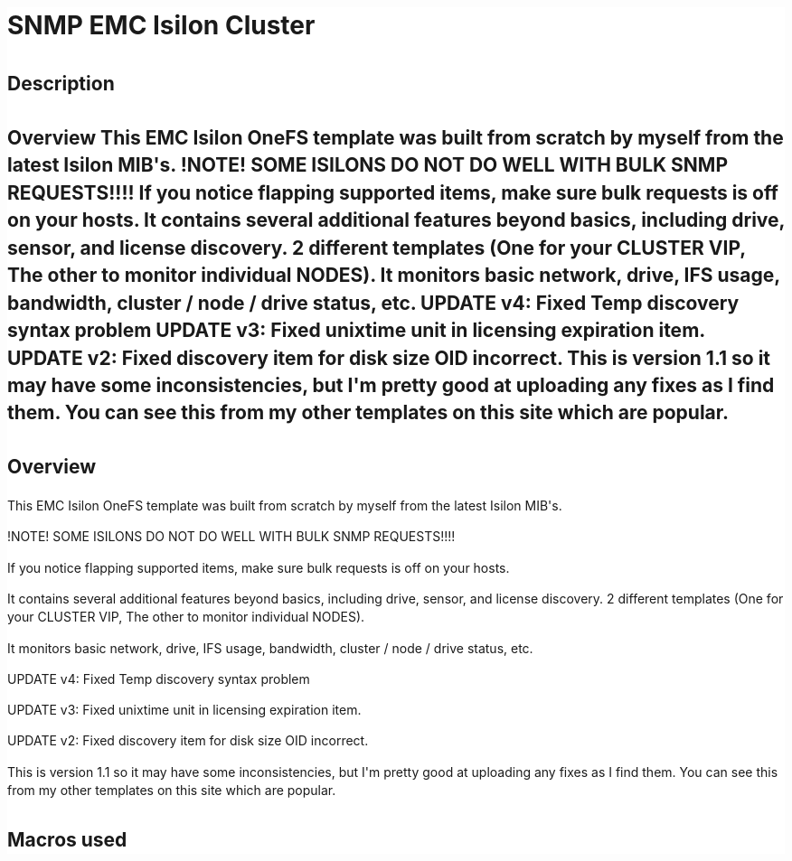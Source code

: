 # SNMP EMC Isilon Cluster

## Description

## Overview This EMC Isilon OneFS template was built from scratch by myself from the latest Isilon MIB's. !NOTE! SOME ISILONS DO NOT DO WELL WITH BULK SNMP REQUESTS!!!! If you notice flapping supported items, make sure bulk requests is off on your hosts. It contains several additional features beyond basics, including drive, sensor, and license discovery. 2 different templates (One for your CLUSTER VIP, The other to monitor individual NODES). It monitors basic network, drive, IFS usage, bandwidth, cluster / node / drive status, etc. UPDATE v4: Fixed Temp discovery syntax problem UPDATE v3: Fixed unixtime unit in licensing expiration item. UPDATE v2: Fixed discovery item for disk size OID incorrect. This is version 1.1 so it may have some inconsistencies, but I'm pretty good at uploading any fixes as I find them. You can see this from my other templates on this site which are popular. 

## Overview

This EMC Isilon OneFS template was built from scratch by myself from the latest Isilon MIB's.


!NOTE! SOME ISILONS DO NOT DO WELL WITH BULK SNMP REQUESTS!!!!


If you notice flapping supported items, make sure bulk requests is off on your hosts.


It contains several additional features beyond basics, including drive, sensor, and license discovery. 2 different templates (One for your CLUSTER VIP, The other to monitor individual NODES).


It monitors basic network, drive, IFS usage, bandwidth, cluster / node / drive status, etc.


UPDATE v4: Fixed Temp discovery syntax problem


UPDATE v3: Fixed unixtime unit in licensing expiration item.


UPDATE v2: Fixed discovery item for disk size OID incorrect.


 


This is version 1.1 so it may have some inconsistencies, but I'm pretty good at uploading any fixes as I find them. You can see this from my other templates on this site which are popular.


 



## Macros used
